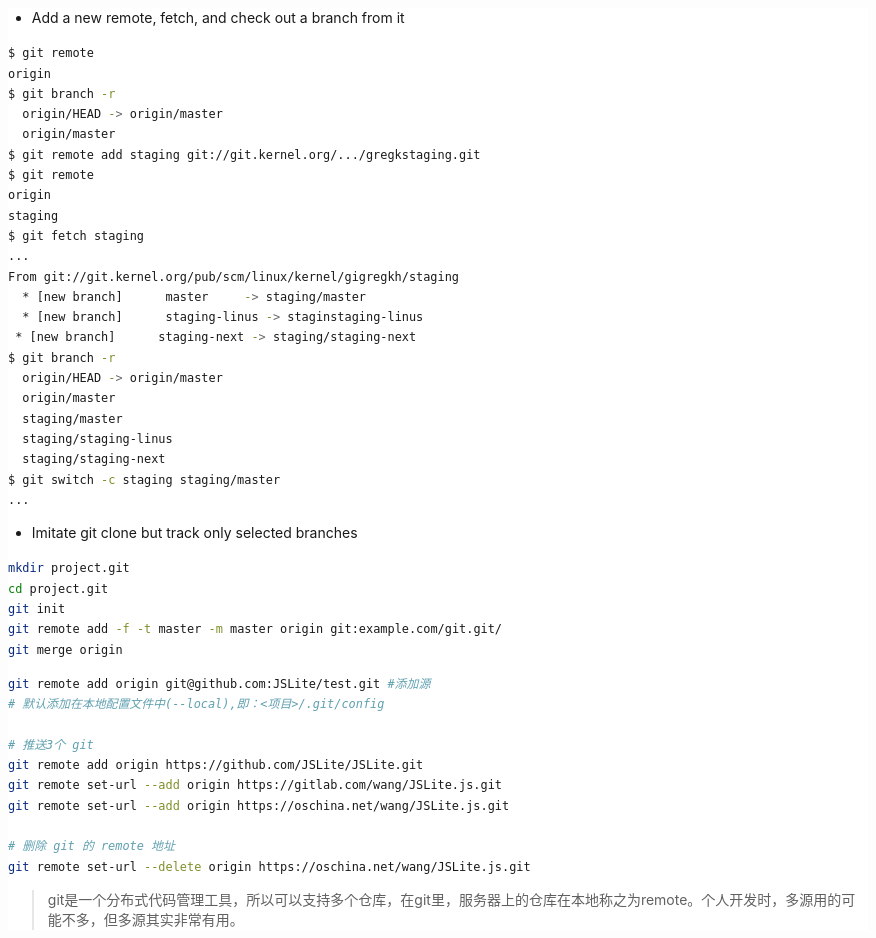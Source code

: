 * Add a new remote, fetch, and check out a branch from it

```bash
$ git remote
origin
$ git branch -r
  origin/HEAD -> origin/master
  origin/master
$ git remote add staging git://git.kernel.org/.../gregkstaging.git
$ git remote
origin
staging
$ git fetch staging
...
From git://git.kernel.org/pub/scm/linux/kernel/gigregkh/staging
  * [new branch]      master     -> staging/master
  * [new branch]      staging-linus -> staginstaging-linus
 * [new branch]      staging-next -> staging/staging-next
$ git branch -r
  origin/HEAD -> origin/master
  origin/master
  staging/master
  staging/staging-linus
  staging/staging-next
$ git switch -c staging staging/master
...

```

* Imitate git clone but track only selected branches

```bash
mkdir project.git
cd project.git
git init
git remote add -f -t master -m master origin git:example.com/git.git/
git merge origin
```

```bash
git remote add origin git@github.com:JSLite/test.git #添加源 
# 默认添加在本地配置文件中(--local),即：<项目>/.git/config

# 推送3个 git
git remote add origin https://github.com/JSLite/JSLite.git  
git remote set-url --add origin https://gitlab.com/wang/JSLite.js.git  
git remote set-url --add origin https://oschina.net/wang/JSLite.js.git  

# 删除 git 的 remote 地址
git remote set-url --delete origin https://oschina.net/wang/JSLite.js.git
```

> git是一个分布式代码管理工具，所以可以支持多个仓库，在git里，服务器上的仓库在本地称之为remote。个人开发时，多源用的可能不多，但多源其实非常有用。  
>
